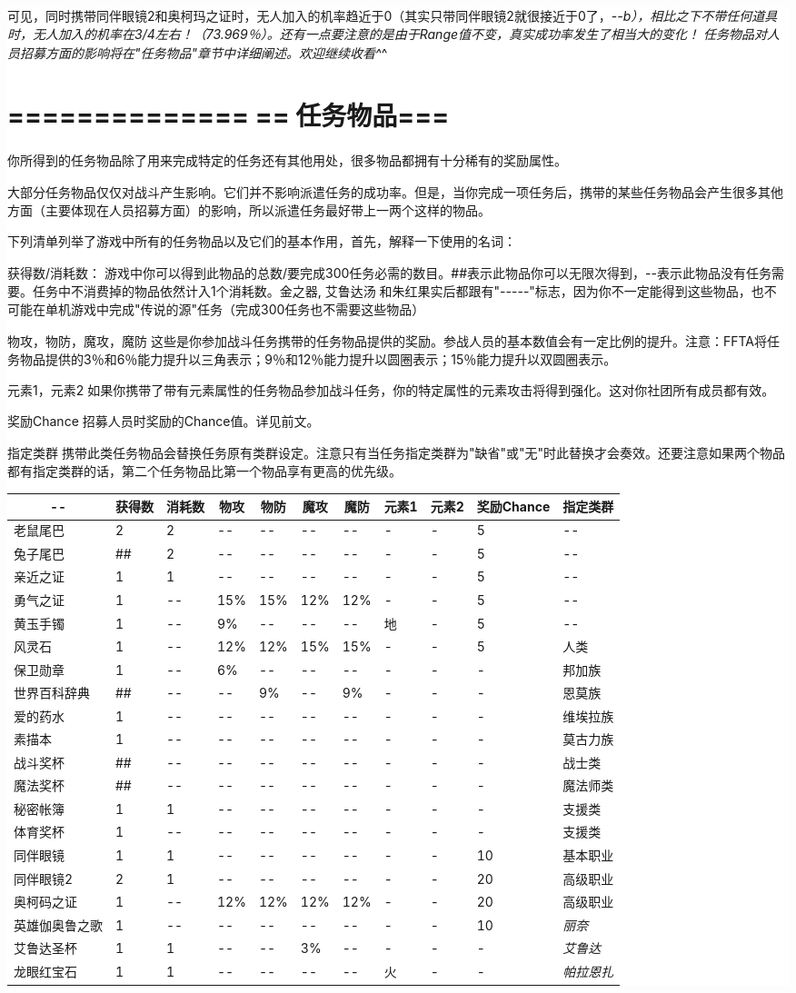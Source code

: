 可见，同时携带同伴眼镜2和奥柯玛之证时，无人加入的机率趋近于0（其实只带同伴眼镜2就很接近于0了，-_-b），相比之下不带任何道具时，无人加入的机率在3/4左右！（73.969％）。还有一点要注意的是由于Range值不变，真实成功率发生了相当大的变化！
任务物品对人员招募方面的影响将在"任务物品"章节中详细阐述。欢迎继续收看^_^


==============
== 任务物品===
==============

你所得到的任务物品除了用来完成特定的任务还有其他用处，很多物品都拥有十分稀有的奖励属性。

大部分任务物品仅仅对战斗产生影响。它们并不影响派遣任务的成功率。但是，当你完成一项任务后，携带的某些任务物品会产生很多其他方面（主要体现在人员招募方面）的影响，所以派遣任务最好带上一两个这样的物品。

下列清单列举了游戏中所有的任务物品以及它们的基本作用，首先，解释一下使用的名词：

获得数/消耗数：
游戏中你可以得到此物品的总数/要完成300任务必需的数目。##表示此物品你可以无限次得到，--表示此物品没有任务需要。任务中不消费掉的物品依然计入1个消耗数。金之器, 艾鲁达汤 和朱红果实后都跟有"-----"标志，因为你不一定能得到这些物品，也不可能在单机游戏中完成"传说的源"任务（完成300任务也不需要这些物品）

物攻，物防，魔攻，魔防
这些是你参加战斗任务携带的任务物品提供的奖励。参战人员的基本数值会有一定比例的提升。注意：FFTA将任务物品提供的3％和6％能力提升以三角表示；9％和12％能力提升以圆圈表示；15％能力提升以双圆圈表示。

元素1，元素2
如果你携带了带有元素属性的任务物品参加战斗任务，你的特定属性的元素攻击将得到强化。这对你社团所有成员都有效。

奖励Chance
招募人员时奖励的Chance值。详见前文。

指定类群
携带此类任务物品会替换任务原有类群设定。注意只有当任务指定类群为"缺省"或"无"时此替换才会奏效。还要注意如果两个物品都有指定类群的话，第二个任务物品比第一个物品享有更高的优先级。



| --             | 获得数 | 消耗数 | 物攻 | 物防 | 魔攻 | 魔防 | 元素1 | 元素2 | 奖励Chance | 指定类群   |
| -------------- | ------ | ------ | ---- | ---- | ---- | ---- | ----- | ----- | ---------- | ---------- |
| 老鼠尾巴       | 2      | 2      | --   | --   | --   | --   | -     | -     | 5          | --         |
| 兔子尾巴       | ##     | 2      | --   | --   | --   | --   | -     | -     | 5          | --         |
| 亲近之证       | 1      | 1      | --   | --   | --   | --   | -     | -     | 5          | --         |
| 勇气之证       | 1      | --     | 15%  | 15%  | 12%  | 12%  | -     | -     | 5          | --         |
| 黄玉手镯       | 1      | --     | 9%   | --   | --   | --   | 地    | -     | 5          | --         |
| 风灵石         | 1      | --     | 12%  | 12%  | 15%  | 15%  | -     | -     | 5          | 人类       |
| 保卫勋章       | 1      | --     | 6%   | --   | --   | --   | -     | -     | -          | 邦加族     |
| 世界百科辞典   | ##     | --     | --   | 9%   | --   | 9%   | -     | -     | -          | 恩莫族     |
| 爱的药水       | 1      | --     | --   | --   | --   | --   | -     | -     | -          | 维埃拉族   |
| 素描本         | 1      | --     | --   | --   | --   | --   | -     | -     | -          | 莫古力族   |
| 战斗奖杯       | ##     | --     | --   | --   | --   | --   | -     | -     | -          | 战士类     |
| 魔法奖杯       | ##     | --     | --   | --   | --   | --   | -     | -     | -          | 魔法师类   |
| 秘密帐簿       | 1      | 1      | --   | --   | --   | --   | -     | -     | -          | 支援类     |
| 体育奖杯       | 1      | --     | --   | --   | --   | --   | -     | -     | -          | 支援类     |
| 同伴眼镜       | 1      | 1      | --   | --   | --   | --   | -     | -     | 10         | 基本职业   |
| 同伴眼镜2      | 2      | 1      | --   | --   | --   | --   | -     | -     | 20         | 高级职业   |
| 奥柯码之证     | 1      | --     | 12%  | 12%  | 12%  | 12%  | -     | -     | 20         | 高级职业   |
| 英雄伽奥鲁之歌 | 1      | --     | --   | --   | --   | --   | -     | -     | 10         | *丽奈*     |
| 艾鲁达圣杯     | 1      | 1      | --   | --   | 3%   | --   | -     | -     | -          | *艾鲁达*   |
| 龙眼红宝石     | 1      | 1      | --   | --   | --   | --   | 火    | -     | -          | *帕拉恩扎* |